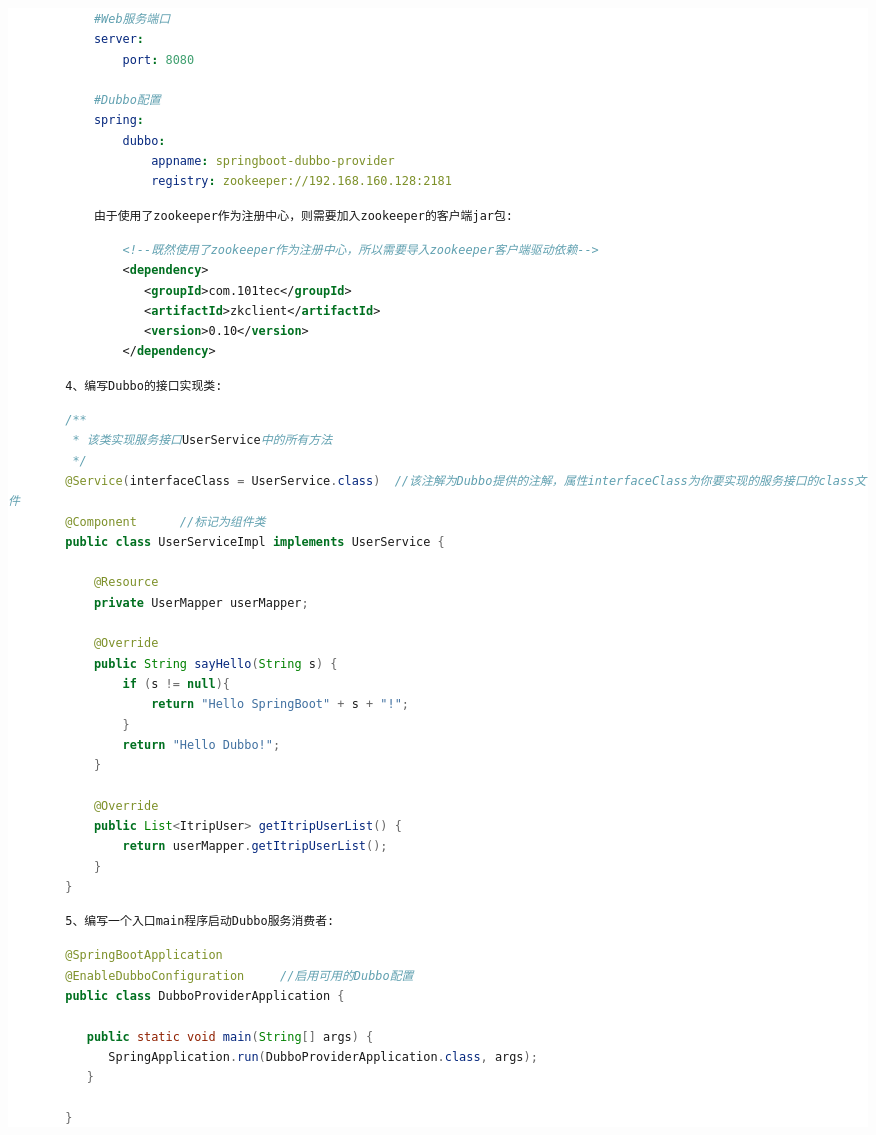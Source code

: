 ```yml
            #Web服务端口
            server:
                port: 8080

            #Dubbo配置
            spring:
                dubbo:
                    appname: springboot-dubbo-provider
                    registry: zookeeper://192.168.160.128:2181
```

				由于使用了zookeeper作为注册中心，则需要加入zookeeper的客户端jar包:				

```xml
                <!--既然使用了zookeeper作为注册中心，所以需要导入zookeeper客户端驱动依赖-->
                <dependency>
                   <groupId>com.101tec</groupId>
                   <artifactId>zkclient</artifactId>
                   <version>0.10</version>
                </dependency>
```

			4、编写Dubbo的接口实现类:

```java
        /**
         * 该类实现服务接口UserService中的所有方法
         */
        @Service(interfaceClass = UserService.class)  //该注解为Dubbo提供的注解，属性interfaceClass为你要实现的服务接口的class文件
        @Component      //标记为组件类
        public class UserServiceImpl implements UserService {

            @Resource
            private UserMapper userMapper;

            @Override
            public String sayHello(String s) {
                if (s != null){
                    return "Hello SpringBoot" + s + "!";
                }
                return "Hello Dubbo!";
            }

            @Override
            public List<ItripUser> getItripUserList() {
                return userMapper.getItripUserList();
            }
        }
```

			5、编写一个入口main程序启动Dubbo服务消费者:			

```java
        @SpringBootApplication
        @EnableDubboConfiguration     //启用可用的Dubbo配置
        public class DubboProviderApplication {

           public static void main(String[] args) {
              SpringApplication.run(DubboProviderApplication.class, args);
           }

        }
```
